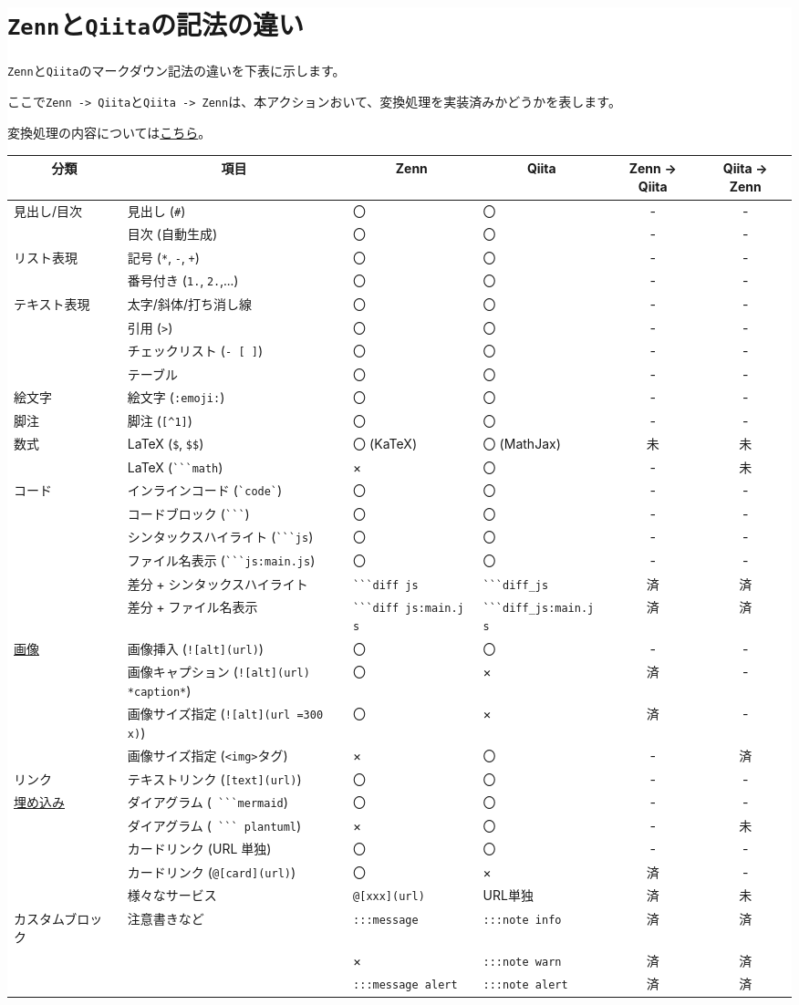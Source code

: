 # `Zenn`と`Qiita`の記法の違い

`Zenn`と`Qiita`のマークダウン記法の違いを下表に示します。

ここで`Zenn -> Qiita`と`Qiita -> Zenn`は、本アクションおいて、変換処理を実装済みかどうかを表します。

変換処理の内容については[こちら](../README.md)。

| 分類                  | 項目                                            | Zenn                   | Qiita                                         | Zenn -> Qiita | Qiita -> Zenn |
| ---                   | ---                                             | ---                    | ---                                           | :---:         | :---:         |
| 見出し/目次           | 見出し (`#`)                                    | 〇                     | 〇                                            | -             | -             |
|                       | 目次 (自動生成)                                 | 〇                     | 〇                                            | -             | -             |
| リスト表現            | 記号 (`*`, `-`, `+`)                            | 〇                     | 〇                                            | -             | -             |
|                       | 番号付き (`1.`, `2.`,...)                       | 〇                     | 〇                                            | -             | -             |
| テキスト表現          | 太字/斜体/打ち消し線                            | 〇                     | 〇                                            | -             | -             |
|                       | 引用 (`>`)                                      | 〇                     | 〇                                            | -             | -             |
|                       | チェックリスト (`- [ ]`)                        | 〇                     | 〇                                            | -             | -             |
|                       | テーブル                                        | 〇                     | 〇                                            | -             | -             |
| 絵文字                | 絵文字 (`:emoji:`)                              | 〇                     | 〇                                            | -             | -             |
| 脚注                  | 脚注 (`[^1]`)                                   | 〇                     | 〇                                            | -             | -             |
| 数式                  | LaTeX (`$`, `$$`)                               | 〇 (KaTeX)             | 〇 (MathJax)                                  | 未            | 未            |
|                       | LaTeX (` ```math `)                             | ×                     | 〇                                            | -             | 未            |
| コード                | インラインコード (`` `code` ``)                 | 〇                     | 〇                                            | -             | -             |
|                       | コードブロック (` ``` `)                        | 〇                     | 〇                                            | -             | -             |
|                       | シンタックスハイライト (` ```js `)              | 〇                     | 〇                                            | -             | -             |
|                       | ファイル名表示 (` ```js:main.js `)              | 〇                     | 〇                                            | -             | -             |
|                       | 差分 + シンタックスハイライト                   | ` ```diff js `         | ` ```diff_js `                                | 済            | 済            |
|                       | 差分 + ファイル名表示                           | ` ```diff js:main.js ` | ` ```diff_js:main.js `                        | 済            | 済            |
| [画像](#画像)         | 画像挿入 (`![alt](url)`)                        | 〇                     | 〇                                            | -             | -             |
|                       | 画像キャプション (`![alt](url)`<br>`*caption*`) | 〇                     | ×                                            | 済            | -             |
|                       | 画像サイズ指定 (`![alt](url =300x)`)            | 〇                     | ×                                            | 済            | -             |
|                       | 画像サイズ指定 (`<img>`タグ)                    | ×                     | 〇                                            | -             | 済            |
| リンク                | テキストリンク (`[text](url)`)                  | 〇                     | 〇                                            | -             | -             |
| [埋め込み](#埋め込み) | ダイアグラム (` ```mermaid`)                    | 〇                     | 〇                                            | -             | -             |
|                       | ダイアグラム (` ``` plantuml`)                  | ×                     | 〇                                            | -             | 未            |
|                       | カードリンク (URL 単独)                         | 〇                     | 〇                                            | -             | -             |
|                       | カードリンク (`@[card](url)`)                   | 〇                     | ×                                            | 済            | -             |
|                       | 様々なサービス                                  | `@[xxx](url)`          | URL単独                                       | 済            | 未            |
| カスタムブロック      | 注意書きなど                                    | `:::message`           | `:::note info`                                | 済            | 済            |
|                       |                                                 | ×                     | `:::note warn`                                | 済            | 済            |
|                       |                                                 | `:::message alert`     | `:::note alert`                               | 済            | 済            |